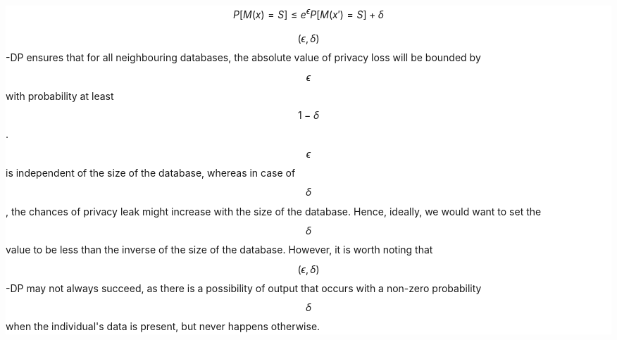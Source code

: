 $$
P[M(x)=S] \le e^\epsilon P[M(x')=S] +\delta
$$ 


$$(\epsilon, \delta)$$-DP ensures that for all neighbouring databases, the absolute value of privacy loss will be bounded by $$\epsilon$$ with probability at least $$1-\delta$$. $$\epsilon$$ is independent of the size of the database, whereas in case of $$\delta$$, the chances of privacy leak might increase with the size of the database. Hence, ideally, we would want to set the $$\delta$$ value to be less than the inverse of the size of the database. However, it is worth noting that $$(\epsilon, \delta)$$-DP may not always succeed, as there is a possibility of output that occurs with a non-zero probability $$\delta$$ when the individual's data is present, but never happens otherwise.
